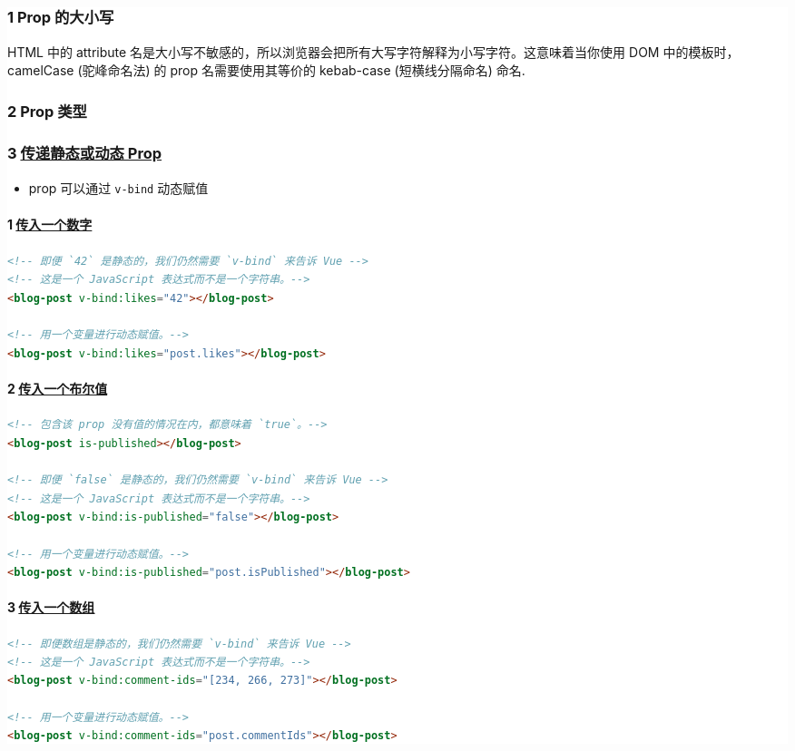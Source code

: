 ### 1 Prop 的大小写

HTML 中的 attribute 名是大小写不敏感的，所以浏览器会把所有大写字符解释为小写字符。这意味着当你使用 DOM 中的模板时，camelCase (驼峰命名法) 的 prop 名需要使用其等价的 kebab-case (短横线分隔命名) 命名.



### 2 Prop 类型





### 3 [传递静态或动态 Prop](https://cn.vuejs.org/v2/guide/components-props.html#传递静态或动态-Prop)

-  prop 可以通过 `v-bind` 动态赋值



#### 1 [传入一个数字](https://cn.vuejs.org/v2/guide/components-props.html#传入一个数字)

```html
<!-- 即便 `42` 是静态的，我们仍然需要 `v-bind` 来告诉 Vue -->
<!-- 这是一个 JavaScript 表达式而不是一个字符串。-->
<blog-post v-bind:likes="42"></blog-post>

<!-- 用一个变量进行动态赋值。-->
<blog-post v-bind:likes="post.likes"></blog-post>
```



#### 2 [传入一个布尔值](https://cn.vuejs.org/v2/guide/components-props.html#传入一个布尔值)

```html
<!-- 包含该 prop 没有值的情况在内，都意味着 `true`。-->
<blog-post is-published></blog-post>

<!-- 即便 `false` 是静态的，我们仍然需要 `v-bind` 来告诉 Vue -->
<!-- 这是一个 JavaScript 表达式而不是一个字符串。-->
<blog-post v-bind:is-published="false"></blog-post>

<!-- 用一个变量进行动态赋值。-->
<blog-post v-bind:is-published="post.isPublished"></blog-post>
```

#### 3 [传入一个数组](https://cn.vuejs.org/v2/guide/components-props.html#传入一个数组)

```html
<!-- 即便数组是静态的，我们仍然需要 `v-bind` 来告诉 Vue -->
<!-- 这是一个 JavaScript 表达式而不是一个字符串。-->
<blog-post v-bind:comment-ids="[234, 266, 273]"></blog-post>

<!-- 用一个变量进行动态赋值。-->
<blog-post v-bind:comment-ids="post.commentIds"></blog-post>
```
